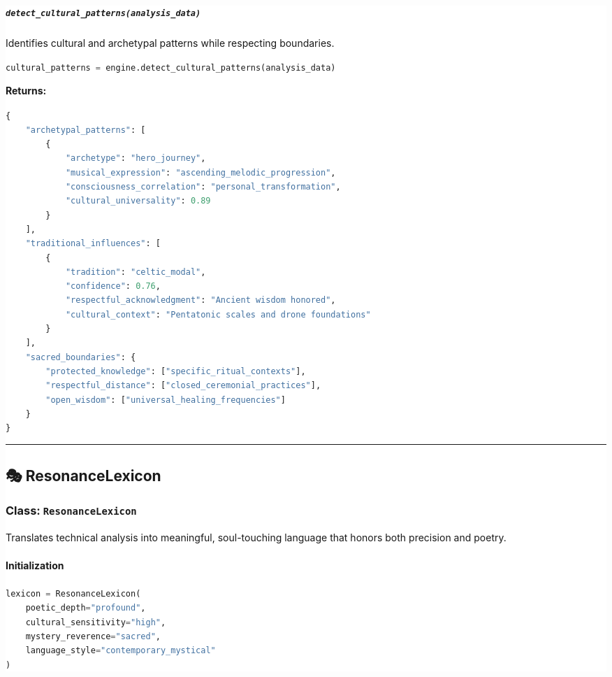 ##### `detect_cultural_patterns(analysis_data)`

Identifies cultural and archetypal patterns while respecting boundaries.

```python
cultural_patterns = engine.detect_cultural_patterns(analysis_data)
```

**Returns:**
```python
{
    "archetypal_patterns": [
        {
            "archetype": "hero_journey",
            "musical_expression": "ascending_melodic_progression",
            "consciousness_correlation": "personal_transformation",
            "cultural_universality": 0.89
        }
    ],
    "traditional_influences": [
        {
            "tradition": "celtic_modal",
            "confidence": 0.76,
            "respectful_acknowledgment": "Ancient wisdom honored",
            "cultural_context": "Pentatonic scales and drone foundations"
        }
    ],
    "sacred_boundaries": {
        "protected_knowledge": ["specific_ritual_contexts"],
        "respectful_distance": ["closed_ceremonial_practices"],
        "open_wisdom": ["universal_healing_frequencies"]
    }
}
```

---

## 🎭 ResonanceLexicon

### Class: `ResonanceLexicon`

Translates technical analysis into meaningful, soul-touching language that honors both precision and poetry.

#### Initialization

```python
lexicon = ResonanceLexicon(
    poetic_depth="profound",
    cultural_sensitivity="high",
    mystery_reverence="sacred",
    language_style="contemporary_mystical"
)
```
